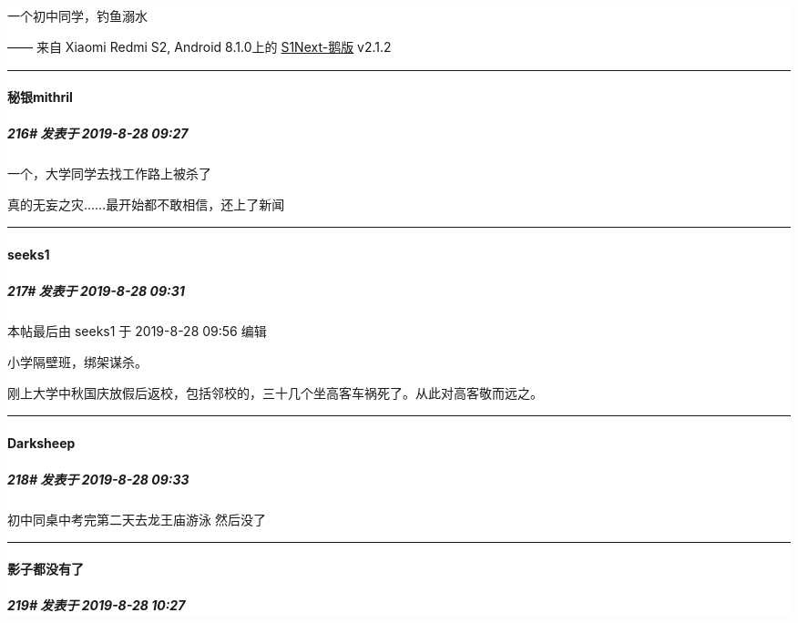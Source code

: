 
一个初中同学，钓鱼溺水

—— 来自 Xiaomi Redmi S2, Android 8.1.0上的 [S1Next-鹅版](https://github.com/ykrank/S1-Next/releases) v2.1.2







-----

####  秘银mithril  
##### 216#       发表于 2019-8-28 09:27




一个，大学同学去找工作路上被杀了

真的无妄之灾……最开始都不敢相信，还上了新闻







-----

####  seeks1  
##### 217#       发表于 2019-8-28 09:31



 本帖最后由 seeks1 于 2019-8-28 09:56 编辑 

小学隔壁班，绑架谋杀。

刚上大学中秋国庆放假后返校，包括邻校的，三十几个坐高客车祸死了。从此对高客敬而远之。







-----

####  Darksheep  
##### 218#       发表于 2019-8-28 09:33




初中同桌中考完第二天去龙王庙游泳 然后没了







-----

####  影子都没有了  
##### 219#       发表于 2019-8-28 10:27
